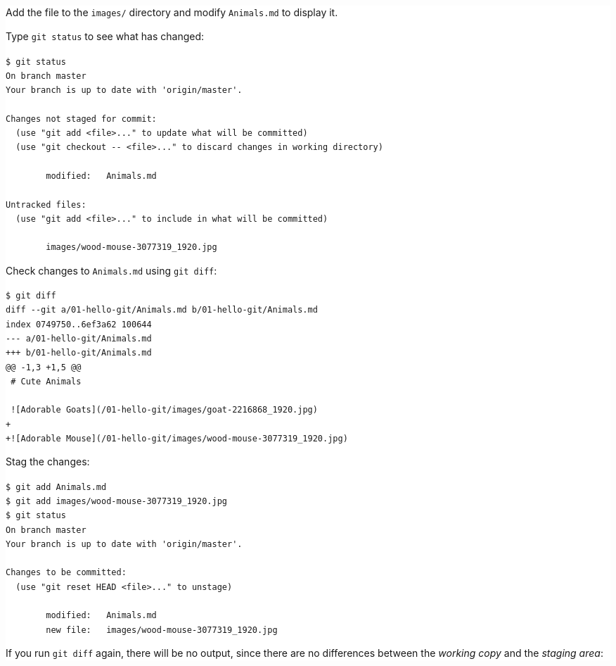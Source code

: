 Add the file to the `images/` directory and modify `Animals.md` to
display it.

Type `git status` to see what has changed:

```
$ git status
On branch master
Your branch is up to date with 'origin/master'.

Changes not staged for commit:
  (use "git add <file>..." to update what will be committed)
  (use "git checkout -- <file>..." to discard changes in working directory)

        modified:   Animals.md

Untracked files:
  (use "git add <file>..." to include in what will be committed)

        images/wood-mouse-3077319_1920.jpg
```

Check changes to `Animals.md` using `git diff`:

```
$ git diff
diff --git a/01-hello-git/Animals.md b/01-hello-git/Animals.md
index 0749750..6ef3a62 100644
--- a/01-hello-git/Animals.md
+++ b/01-hello-git/Animals.md
@@ -1,3 +1,5 @@
 # Cute Animals

 ![Adorable Goats](/01-hello-git/images/goat-2216868_1920.jpg)
+
+![Adorable Mouse](/01-hello-git/images/wood-mouse-3077319_1920.jpg)
```

Stag the changes:

```
$ git add Animals.md
$ git add images/wood-mouse-3077319_1920.jpg
$ git status
On branch master
Your branch is up to date with 'origin/master'.

Changes to be committed:
  (use "git reset HEAD <file>..." to unstage)

        modified:   Animals.md
        new file:   images/wood-mouse-3077319_1920.jpg
```

If you run `git diff` again, there will be no output, since there are no
differences between the _working copy_ and the _staging area_:
